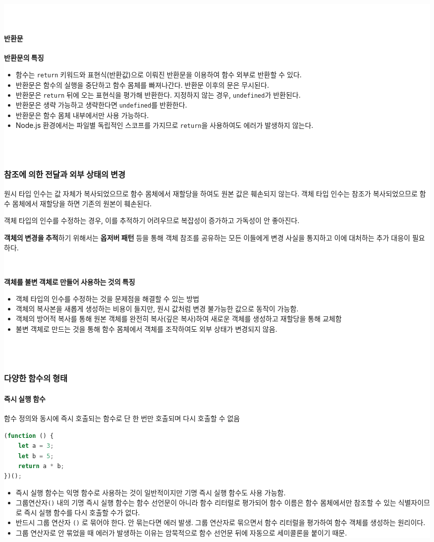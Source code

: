 <br>
<br>

#### 반환문

**반환문의 특징**

-   함수는 `return` 키워드와 표현식(반환값)으로 이뤄진 반환문을 이용하여 함수 외부로 반환할 수 있다.
-   반환문은 함수의 실행을 중단하고 함수 몸체를 빠져나간다. 반환문 이후의 문은 무시된다.
-   반환문은 `return` 뒤에 오는 표현식을 평가해 반환한다. 지정하지 않는 경우, `undefined`가 반환된다.
-   반환문은 생략 가능하고 생략한다면 `undefined`를 반환한다.
-   반환문은 함수 몸체 내부에서만 사용 가능하다.
-   Node.js 환경에서는 파일별 독립적인 스코프를 가지므로 `return`을 사용하여도 에러가 발생하지 않는다.

<br>
<br>

### 참조에 의한 전달과 외부 상태의 변경

원시 타입 인수는 값 자체가 복사되었으므로 함수 몸체에서 재할당을 하여도 원본 값은 훼손되지 않는다.
객체 타입 인수는 참조가 복사되었으므로 함수 몸체에서 재할당을 하면 기존의 원본이 훼손된다.

객체 타입의 인수를 수정하는 경우, 이를 추적하기 어려우므로 복잡성이 증가하고 가독성이 안 좋아진다.

**객체의 변경을 추적**하기 위해서는 **옵저버 패턴** 등을 통해 객체 참조를 공유하는 모든 이들에게 변경 사실을 통지하고 이에 대처하는 추가 대응이 필요하다.

<br>

**객체를 불변 객체로 만들어 사용하는 것의 특징**

-   객체 타입의 인수를 수정하는 것을 문제점을 해결할 수 있는 방법
-   객체의 복사본을 새롭게 생성하는 비용이 들지만, 원시 값처럼 변경 불가능한 값으로 동작이 가능함.
-   객체의 방어적 복사를 통해 원본 객체를 완전히 복사(깊은 복사)하여 새로운 객체를 생성하고 재할당을 통해 교체함
-   불변 객체로 만드는 것을 통해 함수 몸체에서 객체를 조작하여도 외부 상태가 변경되지 않음.

<br>
<br>

### 다양한 함수의 형태

#### 즉시 실행 함수

함수 정의와 동시에 즉시 호출되는 함수로 단 한 번만 호출되며 다시 호출할 수 없음

```javascript
(function () {
    let a = 3;
    let b = 5;
    return a * b;
})();
```

-   즉시 실행 함수는 익명 함수로 사용하는 것이 일반적이지만 기명 즉시 실행 함수도 사용 가능함.
-   그룹연산자`()` 내의 기명 즉시 실행 함수는 함수 선언문이 아니라 함수 리터럴로 평가되어 함수 이름은 함수 몸체에서만 참조할 수 있는 식별자이므로 즉시 실행 함수를 다시 호출할 수가 없다.
-   반드시 그룹 연산자 `()` 로 묶어야 한다. 안 묶는다면 에러 발생. 그룹 연산자로 묶으면서 함수 리터럴을 평가하여 함수 객체를 생성하는 원리이다.
-   그룹 연산자로 안 묶었을 때 에러가 발생하는 이유는 암묵적으로 함수 선언문 뒤에 자동으로 세미콜론을 붙이기 때문.
